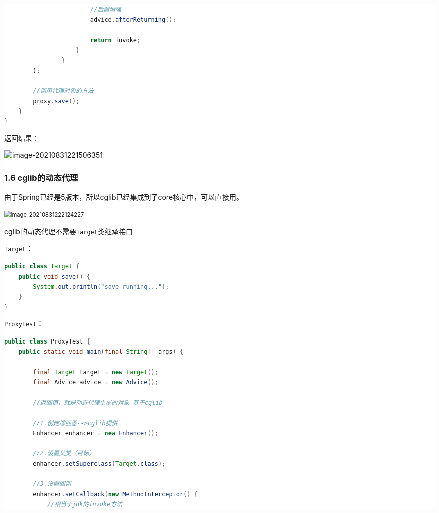 ```java
                        //后置增强
                        advice.afterReturning();

                        return invoke;
                    }
                }
        );

        //调用代理对象的方法
        proxy.save();
    }
}
```



返回结果：

![image-20210831221506351](https://gitee.com/ZovZ/gitee-drawing-bed/raw/master/image/202108312215474.png)





### 1.6 cglib的动态代理



由于Spring已经是5版本，所以cglib已经集成到了core核心中，可以直接用。



<img src="https://gitee.com/ZovZ/gitee-drawing-bed/raw/master/image/202108312221362.png" alt="image-20210831222124227" style="zoom: 80%;" />





cglib的动态代理不需要`Target`类继承接口



`Target`：

```java
public class Target {
    public void save() {
        System.out.println("save running...");
    }
}
```



`ProxyTest`：

```java
public class ProxyTest {
    public static void main(final String[] args) {

        final Target target = new Target();
        final Advice advice = new Advice();

        //返回值，就是动态代理生成的对象 基于cglib

        //1.创建增强器-->cglib提供
        Enhancer enhancer = new Enhancer();

        //2.设置父类（目标）
        enhancer.setSuperclass(Target.class);

        //3.设置回调
        enhancer.setCallback(new MethodInterceptor() {
            //相当于jdk的invoke方法
```